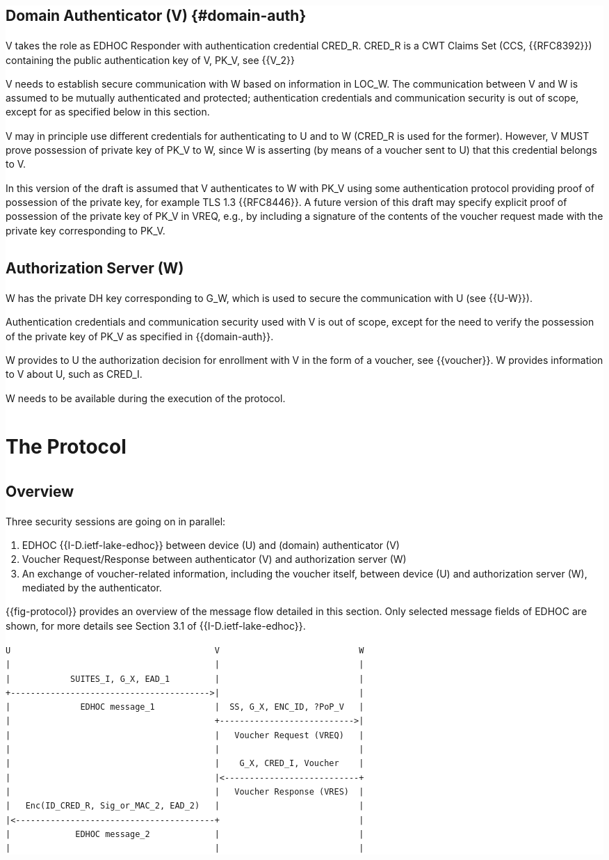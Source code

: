 ## Domain Authenticator (V) {#domain-auth}

V takes the role as EDHOC Responder with authentication credential CRED_R.
CRED_R is a CWT Claims Set (CCS, {{RFC8392}}) containing the public authentication key of V, PK_V, see {{V_2}}

V needs to establish secure communication with W based on information in LOC_W.
The communication between V and W is assumed to be mutually authenticated and protected; authentication credentials and communication security is out of scope, except for as specified below in this section.

V may in principle use different credentials for authenticating to U and to W (CRED_R is used for the former).
However, V MUST prove possession of private key of PK_V to W, since W is asserting (by means of a voucher sent to U) that this credential belongs to V.

In this version of the draft is assumed that V authenticates to W with PK_V using some authentication protocol providing proof of possession of the private key, for example TLS 1.3 {{RFC8446}}.
A future version of this draft may specify explicit proof of possession of the private key of PK_V in VREQ, e.g., by including a signature of the contents of the voucher request made with the private key corresponding to PK_V.

## Authorization Server (W)

W has the private DH key corresponding to G_W, which is used to secure the communication with U (see {{U-W}}).

Authentication credentials and communication security used with V is out of scope, except for the need to verify the possession of the private key of PK_V as specified in {{domain-auth}}.

W provides to U the authorization decision for enrollment with V in the form of a voucher, see {{voucher}}.
W provides information to V about U, such as CRED_I.

W needs to be available during the execution of the protocol.

# The Protocol

## Overview

Three security sessions are going on in parallel:

1. EDHOC {{I-D.ietf-lake-edhoc}} between device (U) and (domain) authenticator (V)
2. Voucher Request/Response between authenticator (V) and authorization server (W)
3. An exchange of voucher-related information, including the voucher itself, between device (U) and authorization server (W), mediated by the authenticator.

{{fig-protocol}} provides an overview of the message flow detailed in this section. Only selected message fields of EDHOC are shown, for more details see Section 3.1 of {{I-D.ietf-lake-edhoc}}.

~~~~~~~~~~~
U                                         V                            W
|                                         |                            |
|            SUITES_I, G_X, EAD_1         |                            |
+---------------------------------------->|                            |
|              EDHOC message_1            |  SS, G_X, ENC_ID, ?PoP_V   |
|                                         +--------------------------->|
|                                         |   Voucher Request (VREQ)   |
|                                         |                            |
|                                         |    G_X, CRED_I, Voucher    |
|                                         |<---------------------------+
|                                         |   Voucher Response (VRES)  |
|   Enc(ID_CRED_R, Sig_or_MAC_2, EAD_2)   |                            |
|<----------------------------------------+                            |
|             EDHOC message_2             |                            |
|                                         |                            |
~~~~~~~~~~~